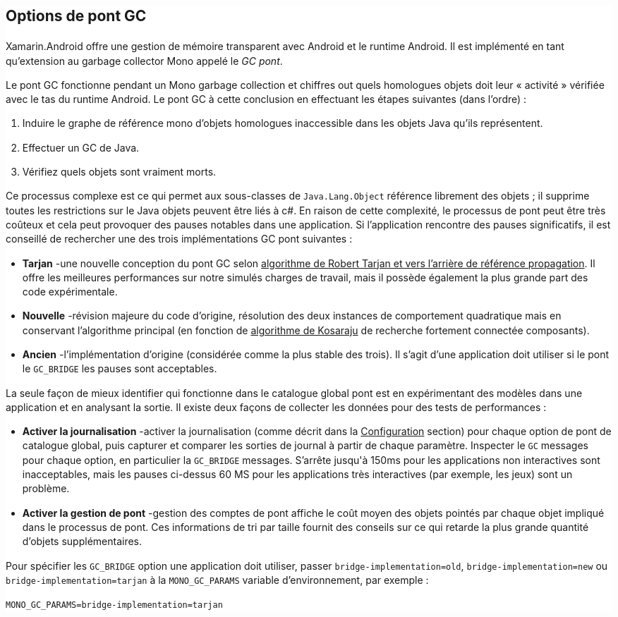 ## <a name="gc-bridge-options"></a>Options de pont GC

Xamarin.Android offre une gestion de mémoire transparent avec Android et le runtime Android. Il est implémenté en tant qu’extension au garbage collector Mono appelé le *GC pont*. 

Le pont GC fonctionne pendant un Mono garbage collection et chiffres out quels homologues objets doit leur « activité » vérifiée avec le tas du runtime Android. Le pont GC à cette conclusion en effectuant les étapes suivantes (dans l’ordre) :

1.  Induire le graphe de référence mono d’objets homologues inaccessible dans les objets Java qu’ils représentent. 

2.  Effectuer un GC de Java.

3.  Vérifiez quels objets sont vraiment morts. 

Ce processus complexe est ce qui permet aux sous-classes de `Java.Lang.Object` référence librement des objets ; il supprime toutes les restrictions sur le Java objets peuvent être liés à c#. En raison de cette complexité, le processus de pont peut être très coûteux et cela peut provoquer des pauses notables dans une application. Si l’application rencontre des pauses significatifs, il est conseillé de rechercher une des trois implémentations GC pont suivantes : 

-   **Tarjan** -une nouvelle conception du pont GC selon [algorithme de Robert Tarjan et vers l’arrière de référence propagation](http://en.wikipedia.org/wiki/Tarjan's_strongly_connected_components_algorithm).
    Il offre les meilleures performances sur notre simulés charges de travail, mais il possède également la plus grande part des code expérimentale. 

-   **Nouvelle** -révision majeure du code d’origine, résolution des deux instances de comportement quadratique mais en conservant l’algorithme principal (en fonction de [algorithme de Kosaraju](http://en.wikipedia.org/wiki/Kosaraju's_algorithm) de recherche fortement connectée composants). 

-   **Ancien** -l’implémentation d’origine (considérée comme la plus stable des trois). Il s’agit d’une application doit utiliser si le pont le `GC_BRIDGE` les pauses sont acceptables. 


La seule façon de mieux identifier qui fonctionne dans le catalogue global pont est en expérimentant des modèles dans une application et en analysant la sortie. Il existe deux façons de collecter les données pour des tests de performances : 

-   **Activer la journalisation** -activer la journalisation (comme décrit dans la [Configuration](~/android/internals/garbage-collection.md) section) pour chaque option de pont de catalogue global, puis capturer et comparer les sorties de journal à partir de chaque paramètre. Inspecter le `GC` messages pour chaque option, en particulier la `GC_BRIDGE` messages. S’arrête jusqu'à 150ms pour les applications non interactives sont inacceptables, mais les pauses ci-dessus 60 MS pour les applications très interactives (par exemple, les jeux) sont un problème. 

-   **Activer la gestion de pont** -gestion des comptes de pont affiche le coût moyen des objets pointés par chaque objet impliqué dans le processus de pont. Ces informations de tri par taille fournit des conseils sur ce qui retarde la plus grande quantité d’objets supplémentaires. 


Pour spécifier les `GC_BRIDGE` option une application doit utiliser, passer `bridge-implementation=old`, `bridge-implementation=new` ou `bridge-implementation=tarjan` à la `MONO_GC_PARAMS` variable d’environnement, par exemple : 

```shell
MONO_GC_PARAMS=bridge-implementation=tarjan
```
